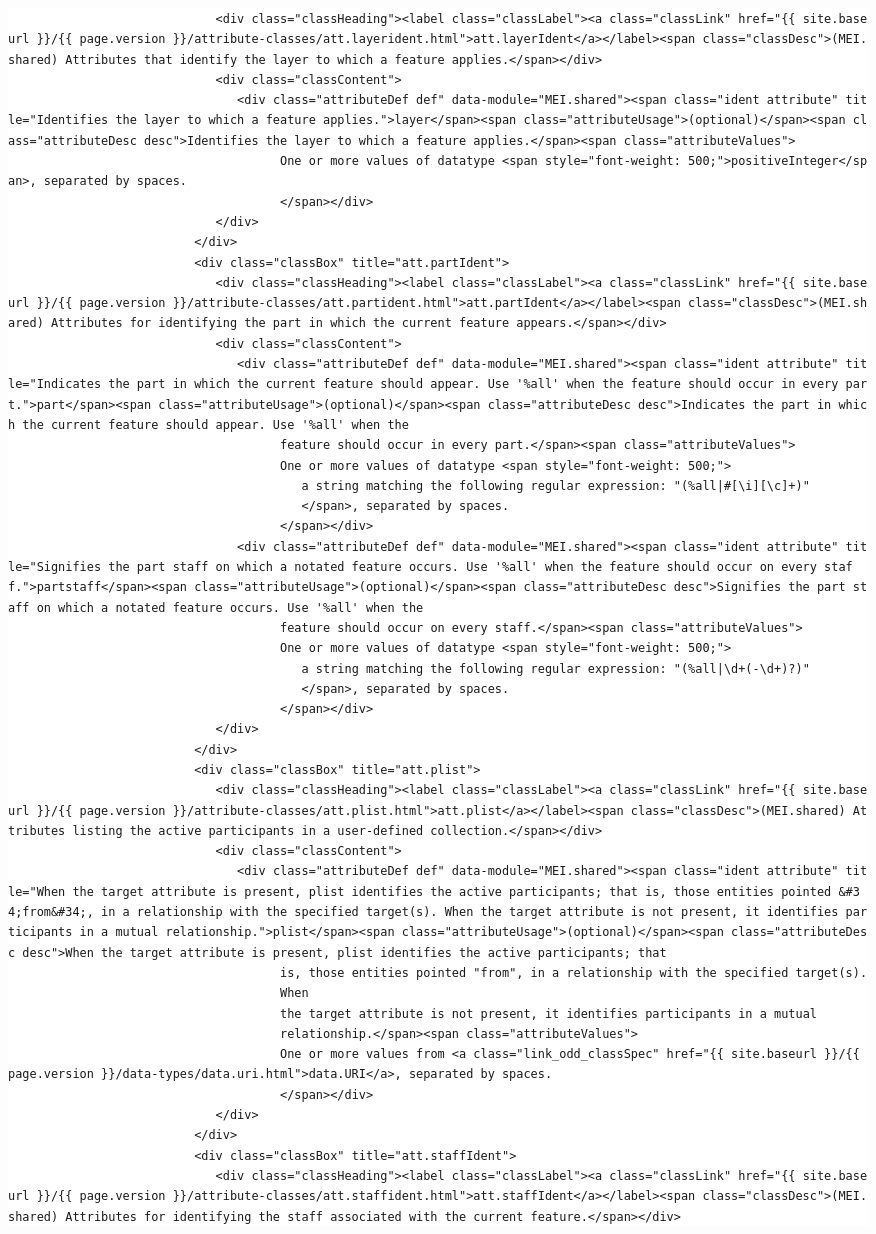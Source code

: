                                  <div class="classHeading"><label class="classLabel"><a class="classLink" href="{{ site.baseurl }}/{{ page.version }}/attribute-classes/att.layerident.html">att.layerIdent</a></label><span class="classDesc">(MEI.shared) Attributes that identify the layer to which a feature applies.</span></div>
                                 <div class="classContent">
                                    <div class="attributeDef def" data-module="MEI.shared"><span class="ident attribute" title="Identifies the layer to which a feature applies.">layer</span><span class="attributeUsage">(optional)</span><span class="attributeDesc desc">Identifies the layer to which a feature applies.</span><span class="attributeValues">
                                          One or more values of datatype <span style="font-weight: 500;">positiveInteger</span>, separated by spaces.
                                          </span></div>
                                 </div>
                              </div>
                              <div class="classBox" title="att.partIdent">
                                 <div class="classHeading"><label class="classLabel"><a class="classLink" href="{{ site.baseurl }}/{{ page.version }}/attribute-classes/att.partident.html">att.partIdent</a></label><span class="classDesc">(MEI.shared) Attributes for identifying the part in which the current feature appears.</span></div>
                                 <div class="classContent">
                                    <div class="attributeDef def" data-module="MEI.shared"><span class="ident attribute" title="Indicates the part in which the current feature should appear. Use '%all' when the feature should occur in every part.">part</span><span class="attributeUsage">(optional)</span><span class="attributeDesc desc">Indicates the part in which the current feature should appear. Use '%all' when the
                                          feature should occur in every part.</span><span class="attributeValues">
                                          One or more values of datatype <span style="font-weight: 500;">
                                             a string matching the following regular expression: "(%all|#[\i][\c]+)"
                                             </span>, separated by spaces.
                                          </span></div>
                                    <div class="attributeDef def" data-module="MEI.shared"><span class="ident attribute" title="Signifies the part staff on which a notated feature occurs. Use '%all' when the feature should occur on every staff.">partstaff</span><span class="attributeUsage">(optional)</span><span class="attributeDesc desc">Signifies the part staff on which a notated feature occurs. Use '%all' when the
                                          feature should occur on every staff.</span><span class="attributeValues">
                                          One or more values of datatype <span style="font-weight: 500;">
                                             a string matching the following regular expression: "(%all|\d+(-\d+)?)"
                                             </span>, separated by spaces.
                                          </span></div>
                                 </div>
                              </div>
                              <div class="classBox" title="att.plist">
                                 <div class="classHeading"><label class="classLabel"><a class="classLink" href="{{ site.baseurl }}/{{ page.version }}/attribute-classes/att.plist.html">att.plist</a></label><span class="classDesc">(MEI.shared) Attributes listing the active participants in a user-defined collection.</span></div>
                                 <div class="classContent">
                                    <div class="attributeDef def" data-module="MEI.shared"><span class="ident attribute" title="When the target attribute is present, plist identifies the active participants; that is, those entities pointed &#34;from&#34;, in a relationship with the specified target(s). When the target attribute is not present, it identifies participants in a mutual relationship.">plist</span><span class="attributeUsage">(optional)</span><span class="attributeDesc desc">When the target attribute is present, plist identifies the active participants; that
                                          is, those entities pointed "from", in a relationship with the specified target(s).
                                          When
                                          the target attribute is not present, it identifies participants in a mutual
                                          relationship.</span><span class="attributeValues">
                                          One or more values from <a class="link_odd_classSpec" href="{{ site.baseurl }}/{{ page.version }}/data-types/data.uri.html">data.URI</a>, separated by spaces.
                                          </span></div>
                                 </div>
                              </div>
                              <div class="classBox" title="att.staffIdent">
                                 <div class="classHeading"><label class="classLabel"><a class="classLink" href="{{ site.baseurl }}/{{ page.version }}/attribute-classes/att.staffident.html">att.staffIdent</a></label><span class="classDesc">(MEI.shared) Attributes for identifying the staff associated with the current feature.</span></div>